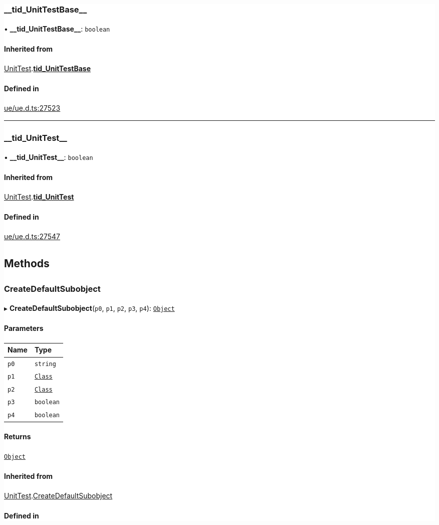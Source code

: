 ### \_\_tid\_UnitTestBase\_\_

• **\_\_tid\_UnitTestBase\_\_**: `boolean`

#### Inherited from

[UnitTest](ue_ue.UnitTest.md).[__tid_UnitTestBase__](ue_ue.UnitTest.md#__tid_unittestbase__)

#### Defined in

[ue/ue.d.ts:27523](https://github.com/YugMetaverse/yug_typings/blob/25cad34/ue/ue.d.ts#L27523)

___

### \_\_tid\_UnitTest\_\_

• **\_\_tid\_UnitTest\_\_**: `boolean`

#### Inherited from

[UnitTest](ue_ue.UnitTest.md).[__tid_UnitTest__](ue_ue.UnitTest.md#__tid_unittest__)

#### Defined in

[ue/ue.d.ts:27547](https://github.com/YugMetaverse/yug_typings/blob/25cad34/ue/ue.d.ts#L27547)

## Methods

### CreateDefaultSubobject

▸ **CreateDefaultSubobject**(`p0`, `p1`, `p2`, `p3`, `p4`): [`Object`](ue_ue.Object.md)

#### Parameters

| Name | Type |
| :------ | :------ |
| `p0` | `string` |
| `p1` | [`Class`](ue_ue.Class.md) |
| `p2` | [`Class`](ue_ue.Class.md) |
| `p3` | `boolean` |
| `p4` | `boolean` |

#### Returns

[`Object`](ue_ue.Object.md)

#### Inherited from

[UnitTest](ue_ue.UnitTest.md).[CreateDefaultSubobject](ue_ue.UnitTest.md#createdefaultsubobject)

#### Defined in
